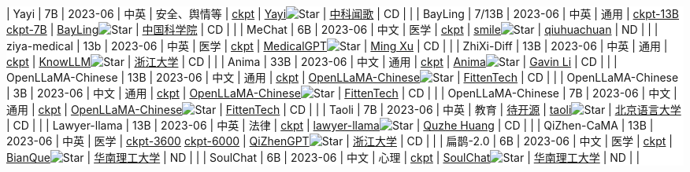 |           Yayi           |   7B    | 2023-06 | 中英 | 安全、舆情等 |    [ckpt](https://huggingface.co/wenge-research/yayi-7b)     | [Yayi](https://github.com/wenge-research/YaYi)![Star](https://img.shields.io/github/stars/wenge-research/YaYi.svg?style=social&label=Star) |     [中科闻歌](https://github.com/wenge-research)      |  CD  |                                                              |
|         BayLing          |  7/13B  | 2023-06 | 中英 |     通用     | [ckpt-13B](https://huggingface.co/ICTNLP/bayling-13b-v1.1) [ckpt-7B](https://huggingface.co/ICTNLP/bayling-7b-diff) | [BayLing](https://github.com/ictnlp/BayLing)![Star](https://img.shields.io/github/stars/ictnlp/BayLing.svg?style=social&label=Star) |        [中国科学院](https://github.com/ictnlp)         |  CD  |                                                              |
|          MeChat          |   6B    | 2023-06 | 中文 |     医学     |      [ckpt](https://huggingface.co/qiuhuachuan/MeChat)       | [smile](https://github.com/qiuhuachuan/smile)![Star](https://img.shields.io/github/stars/qiuhuachuan/smile.svg?style=social&label=Star) |     [qiuhuachuan](https://github.com/qiuhuachuan)      |  ND  |                                                              |
|       ziya-medical       |   13b   | 2023-06 | 中英 |     医学     | [ckpt](https://huggingface.co/shibing624/ziya-llama-13b-medical-lora) | [MedicalGPT](https://github.com/shibing624/MedicalGPT)![Star](https://img.shields.io/github/stars/shibing624/MedicalGPT.svg?style=social&label=Star) |        [Ming Xu](https://github.com/shibing624)        |  CD  |                                                              |
|        ZhiXi-Diff        |   13B   | 2023-06 | 中英 |     通用     |     [ckpt](https://huggingface.co/zjunlp/zhixi-13b-diff)     | [KnowLLM](https://github.com/zjunlp/KnowLM)![Star](https://img.shields.io/github/stars/zjunlp/KnowLM.svg?style=social&label=Star) |         [浙江大学](https://github.com/zjunlp)          |  CD  |                                                              |
|          Anima           |   33B   | 2023-06 | 中文 |     通用     |       [ckpt](https://huggingface.co/lyogavin/Anima33B)       | [Anima](https://github.com/lyogavin/Anima)![Star](https://img.shields.io/github/stars/lyogavin/Anima.svg?style=social&label=Star) |        [Gavin Li](https://github.com/lyogavin)         |  CD  |                                                              |
|    OpenLLaMA-Chinese     |   13B   | 2023-06 | 中文 |     通用     | [ckpt](https://huggingface.co/FittenTech/openllama-chinese-13b) | [OpenLLaMA-Chinese](https://github.com/FittenTech/OpenLLaMA-Chinese)![Star](https://img.shields.io/github/stars/FittenTech/OpenLLaMA-Chinese.svg?style=social&label=Star) |      [FittenTech](https://github.com/FittenTech)       |  CD  |                                                              |
|    OpenLLaMA-Chinese     |   3B    | 2023-06 | 中文 |     通用     | [ckpt](https://huggingface.co/FittenTech/openllama-chinese-3b) | [OpenLLaMA-Chinese](https://github.com/FittenTech/OpenLLaMA-Chinese)![Star](https://img.shields.io/github/stars/FittenTech/OpenLLaMA-Chinese.svg?style=social&label=Star) |      [FittenTech](https://github.com/FittenTech)       |  CD  |                                                              |
|    OpenLLaMA-Chinese     |   7B    | 2023-06 | 中文 |     通用     | [ckpt](https://huggingface.co/FittenTech/openllama-chinese-7b) | [OpenLLaMA-Chinese](https://github.com/FittenTech/OpenLLaMA-Chinese)![Star](https://img.shields.io/github/stars/FittenTech/OpenLLaMA-Chinese.svg?style=social&label=Star) |      [FittenTech](https://github.com/FittenTech)       |  CD  |                                                              |
|          Taoli           |   7B    | 2023-06 | 中英 |     教育     |                          [待开源]()                          | [taoli](https://github.com/blcuicall/taoli)![Star](https://img.shields.io/github/stars/blcuicall/taoli.svg?style=social&label=Star) |      [北京语言大学](https://github.com/blcuicall)      |  CD  |                                                              |
|       Lawyer-llama       |   13B   | 2023-06 | 中英 |     法律     | [ckpt](https://huggingface.co/pkupie/lawyer-llama-13b-beta1.0) | [lawyer-llama](https://github.com/AndrewZhe/lawyer-llama)![Star](https://img.shields.io/github/stars/AndrewZhe/lawyer-llama.svg?style=social&label=Star) |      [Quzhe Huang](https://github.com/AndrewZhe)       |  CD  |                                                              |
|       QiZhen-CaMA        |   13B   | 2023-06 | 中英 |     医学     | [ckpt-3600](https://pan.baidu.com/s/1KQIF-dUsL7Nrj8UeNuFUiw?pwd=ivgg) [ckpt-6000](https://pan.baidu.com/s/1KQIF-dUsL7Nrj8UeNuFUiw?pwd=ivgg) | [QiZhenGPT](https://github.com/CMKRG/QiZhenGPT)![Star](https://img.shields.io/github/stars/CMKRG/QiZhenGPT.svg?style=social&label=Star) |          [浙江大学](https://github.com/CMKRG)          |  CD  |                                                              |
|         扁鹊-2.0         |   6B    | 2023-06 | 中文 |     医学     |       [ckpt](https://huggingface.co/scutcyr/BianQue-2)       | [BianQue](https://github.com/scutcyr/BianQue)![Star](https://img.shields.io/github/stars/scutcyr/BianQue.svg?style=social&label=Star) |       [华南理工大学](https://github.com/scutcyr)       |  ND  |                                                              |
|         SoulChat         |   6B    | 2023-06 | 中文 |     心理     |       [ckpt](https://huggingface.co/scutcyr/SoulChat)        | [SoulChat](https://github.com/scutcyr/SoulChat)![Star](https://img.shields.io/github/stars/scutcyr/SoulChat.svg?style=social&label=Star) |       [华南理工大学](https://github.com/scutcyr)       |  ND  |                                                              |